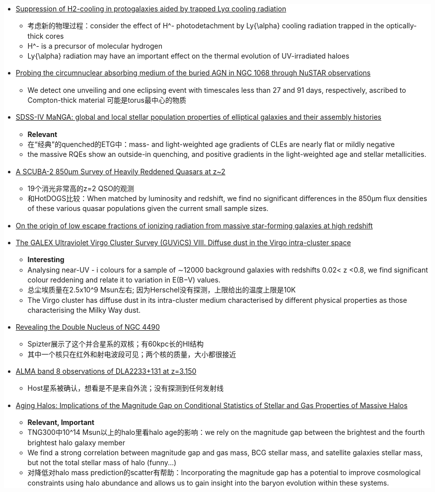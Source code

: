 - [Suppression of H2-cooling in protogalaxies aided by trapped Lyα cooling radiation](https://arxiv.org/abs/2001.05498)
  - 考虑新的物理过程：consider the effect of H^- photodetachment by Ly{\alpha} cooling radiation trapped in the optically-thick cores
  - H^- is a precursor of molecular hydrogen
  - Ly{\alpha} radiation may have an important effect on the thermal evolution of UV-irradiated haloes

- [Probing the circumnuclear absorbing medium of the buried AGN in NGC 1068 through NuSTAR observations](https://arxiv.org/abs/2001.05499)
  - We detect one unveiling and one eclipsing event with timescales less than 27 and 91 days, respectively, ascribed to Compton-thick material 可能是torus最中心的物质

- [SDSS-IV MaNGA: global and local stellar population properties of elliptical galaxies and their assembly histories](https://arxiv.org/abs/2001.05499)
  - **Relevant**
  - 在“经典”的quenched的ETG中：mass- and light-weighted age gradients of CLEs are nearly flat or mildly negative
  - the massive RQEs show an outside-in quenching, and positive gradients in the light-weighted age and stellar metallicities.

- [A SCUBA-2 850μm Survey of Heavily Reddened Quasars at z~2](https://arxiv.org/abs/2001.05507)
  - 19个消光非常高的z=2 QSO的观测
  - 和HotDOGS比较：When matched by luminosity and redshift, we find no significant differences in the 850μm flux densities of these various quasar populations given the current small sample sizes.

- [On the origin of low escape fractions of ionizing radiation from massive star-forming galaxies at high redshift](https://arxiv.org/abs/2001.05508)

- [The GALEX Ultraviolet Virgo Cluster Survey (GUViCS) VIII. Diffuse dust in the Virgo intra-cluster space](https://arxiv.org/abs/2001.05512)
  - **Interesting**
  - Analysing near-UV - i colours for a sample of ∼12000 background galaxies with redshifts 0.02< z <0.8, we find significant colour reddening and relate it to variation in E(B−V) values.
  - 总尘埃质量在2.5x10^9 Msun左右; 因为Herschel没有探测，上限给出的温度上限是10K
  - The Virgo cluster has diffuse dust in its intra-cluster medium characterised by different physical properties as those characterising the Milky Way dust.

- [Revealing the Double Nucleus of NGC 4490](https://arxiv.org/abs/2001.05601)
  - Spizter展示了这个并合星系的双核；有60kpc长的HI结构
  - 其中一个核只在红外和射电波段可见；两个核的质量，大小都很接近

- [ALMA band 8 observations of DLA2233+131 at z=3.150](https://arxiv.org/abs/2001.05604)
  - Host星系被确认，想看是不是来自外流；没有探测到任何发射线

- [Aging Halos: Implications of the Magnitude Gap on Conditional Statistics of Stellar and Gas Properties of Massive Halos](https://arxiv.org/abs/2001.05639)
  - **Relevant, Important**
  - TNG300中10^14 Msun以上的halo里看halo age的影响：we rely on the magnitude gap between the brightest and the fourth brightest halo galaxy member
  - We find a strong correlation between magnitude gap and gas mass, BCG stellar mass, and satellite galaxies stellar mass, but not the total stellar mass of halo (funny...)
  - 对降低对halo mass prediction的scatter有帮助：Incorporating the magnitude gap has a potential to improve cosmological constraints using halo abundance and allows us to gain insight into the baryon evolution within these systems.

